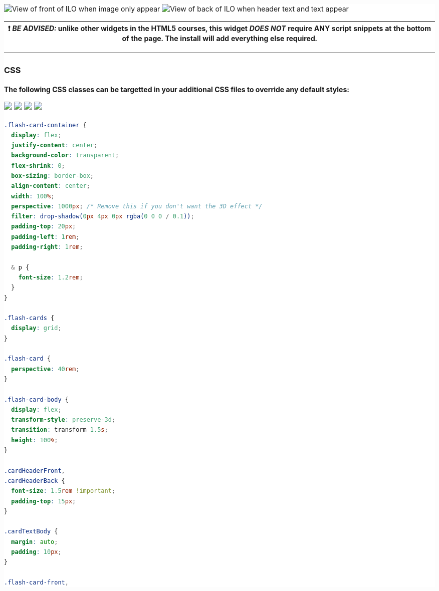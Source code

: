 ![View of front of ILO when image only appear](src/img/front-Img.png)
![View of back of ILO when header text and text appear](src/img/back-Img.png)

| :exclamation: **_BE ADVISED:_** unlike other widgets in the HTML5 courses, this widget **_DOES NOT_** require ANY script snippets at the bottom of the page. The install will add everything else required. |
| ----------------------------------------------------------------------------------------------------------------------------------------------------------------------------------------------------------- |

---

### CSS

**The following CSS classes can be targetted in your additional CSS files to override any default styles:**

![](https://img.shields.io/badge/-File%20Location-white) ![](https://img.shields.io/badge/-./src/css/app.scss-grey)
![](https://img.shields.io/badge/-Sass-blue?style=plastic&logo=appveyor) ![](https://img.shields.io/badge/-Default%20Settings-grey)

```scss
.flash-card-container {
  display: flex;
  justify-content: center;
  background-color: transparent;
  flex-shrink: 0;
  box-sizing: border-box;
  align-content: center;
  width: 100%;
  perspective: 1000px; /* Remove this if you don't want the 3D effect */
  filter: drop-shadow(0px 4px 0px rgba(0 0 0 / 0.1));
  padding-top: 20px;
  padding-left: 1rem;
  padding-right: 1rem;

  & p {
    font-size: 1.2rem;
  }
}

.flash-cards {
  display: grid;
}

.flash-card {
  perspective: 40rem;
}

.flash-card-body {
  display: flex;
  transform-style: preserve-3d;
  transition: transform 1.5s;
  height: 100%;
}

.cardHeaderFront,
.cardHeaderBack {
  font-size: 1.5rem !important;
  padding-top: 15px;
}

.cardTextBody {
  margin: auto;
  padding: 10px;
}

.flash-card-front,
```